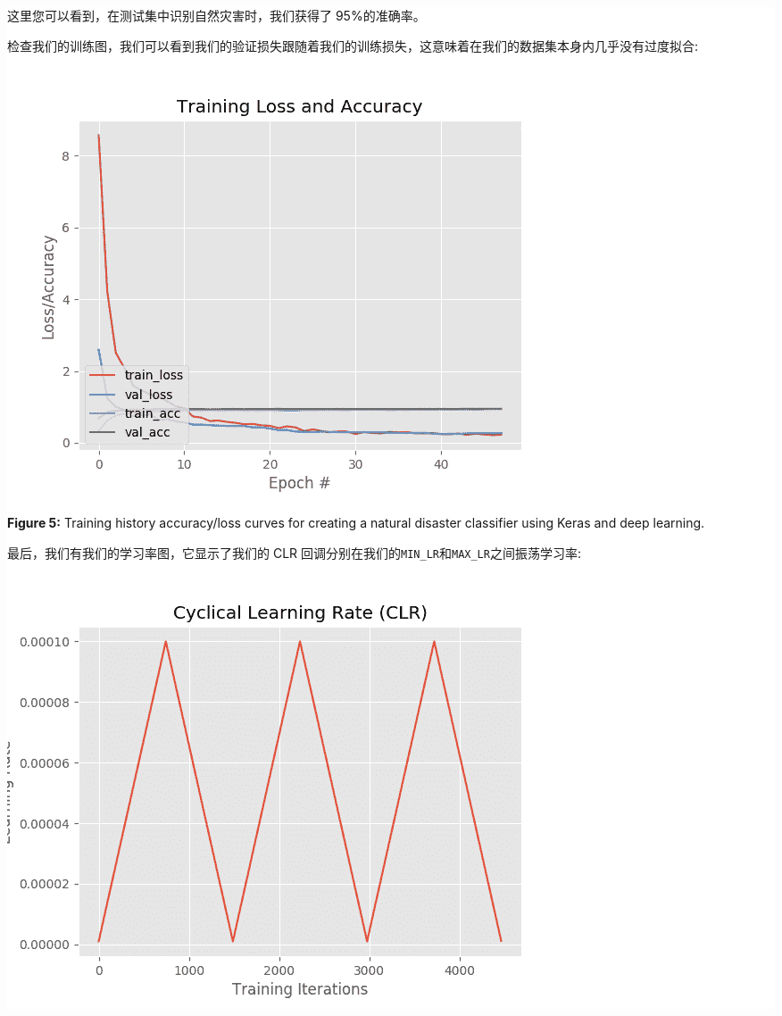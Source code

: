 这里您可以看到，在测试集中识别自然灾害时，我们获得了 95%的准确率。

检查我们的训练图，我们可以看到我们的验证损失跟随着我们的训练损失，这意味着在我们的数据集本身内几乎没有过度拟合:

[![](img/29a0d7fe7226fb022dee2da3b6bc3b8a.png)](https://pyimagesearch.com/wp-content/uploads/2019/11/training_plot.png)

**Figure 5:** Training history accuracy/loss curves for creating a natural disaster classifier using Keras and deep learning.

最后，我们有我们的学习率图，它显示了我们的 CLR 回调分别在我们的`MIN_LR`和`MAX_LR`之间振荡学习率:

[![](img/5741f36d01d2bc1e32b4d2767d6f312b.png)](https://pyimagesearch.com/wp-content/uploads/2019/11/clr_plot.png)
